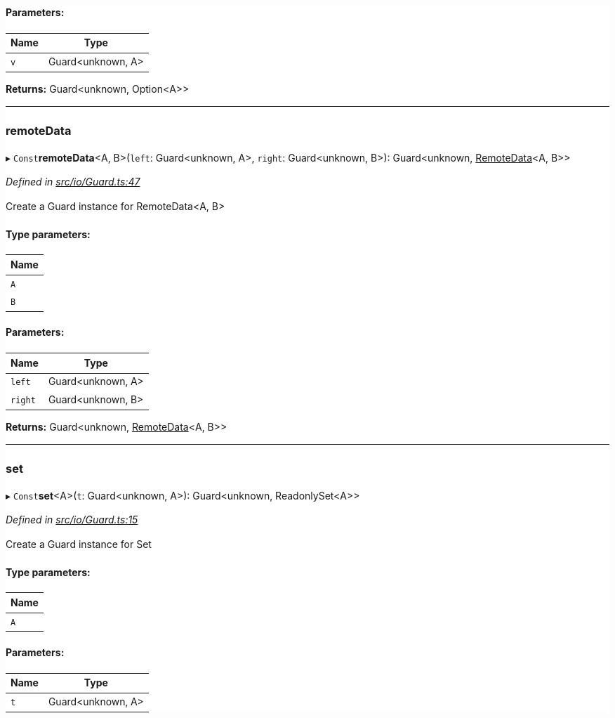 #### Parameters:

Name | Type |
------ | ------ |
`v` | Guard\<unknown, A> |

**Returns:** Guard\<unknown, Option\<A>>

___

### remoteData

▸ `Const`**remoteData**\<A, B>(`left`: Guard\<unknown, A>, `right`: Guard\<unknown, B>): Guard\<unknown, [RemoteData](_remotedata_remotedata_.md#remotedata)\<A, B>>

*Defined in [src/io/Guard.ts:47](https://github.com/TylorS/typed-fp/blob/f27ba3e/src/io/Guard.ts#L47)*

Create a Guard instance for RemoteData<A, B>

#### Type parameters:

Name |
------ |
`A` |
`B` |

#### Parameters:

Name | Type |
------ | ------ |
`left` | Guard\<unknown, A> |
`right` | Guard\<unknown, B> |

**Returns:** Guard\<unknown, [RemoteData](_remotedata_remotedata_.md#remotedata)\<A, B>>

___

### set

▸ `Const`**set**\<A>(`t`: Guard\<unknown, A>): Guard\<unknown, ReadonlySet\<A>>

*Defined in [src/io/Guard.ts:15](https://github.com/TylorS/typed-fp/blob/f27ba3e/src/io/Guard.ts#L15)*

Create a Guard instance for Set

#### Type parameters:

Name |
------ |
`A` |

#### Parameters:

Name | Type |
------ | ------ |
`t` | Guard\<unknown, A> |
